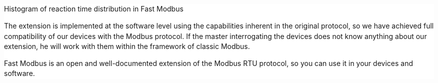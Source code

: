 Histogram of reaction time distribution in Fast Modbus

The extension is implemented at the software level using the capabilities inherent in the original protocol, so we have achieved full compatibility of our devices with the Modbus protocol. If the master interrogating the devices does not know anything about our extension, he will work with them within the framework of classic Modbus.

Fast Modbus is an open and well-documented extension of the Modbus RTU protocol, so you can use it in your devices and software.
